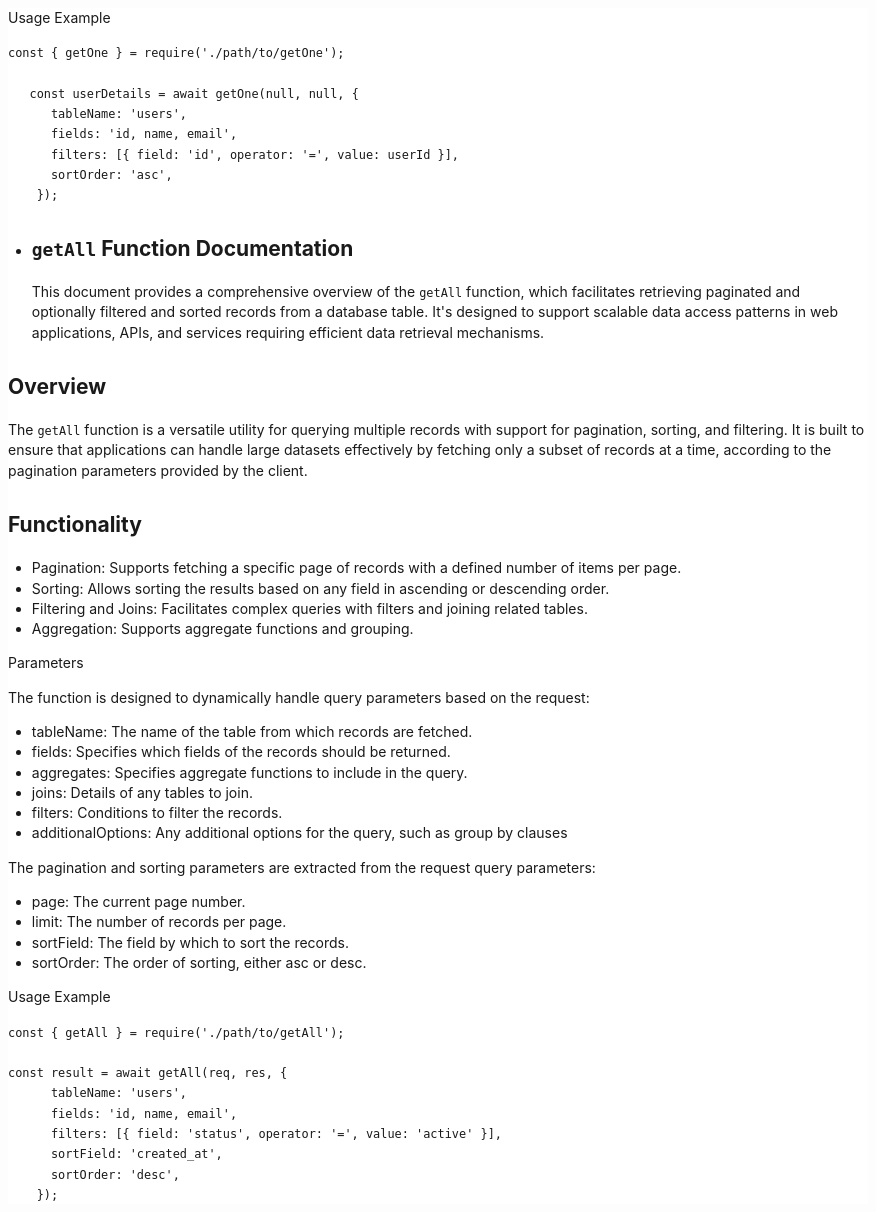 Usage Example

```
const { getOne } = require('./path/to/getOne');

   const userDetails = await getOne(null, null, {
      tableName: 'users',
      fields: 'id, name, email',
      filters: [{ field: 'id', operator: '=', value: userId }],
      sortOrder: 'asc',
    });
```

- ## **`getAll` Function Documentation**
  This document provides a comprehensive overview of the `getAll` function, which facilitates retrieving paginated and optionally filtered and sorted records from a database table. It's designed to support scalable data access patterns in web applications, APIs, and services requiring efficient data retrieval mechanisms.

## Overview

The `getAll` function is a versatile utility for querying multiple records with support for pagination, sorting, and filtering. It is built to ensure that applications can handle large datasets effectively by fetching only a subset of records at a time, according to the pagination parameters provided by the client.

## Functionality

- Pagination: Supports fetching a specific page of records with a defined number of items per page.
- Sorting: Allows sorting the results based on any field in ascending or descending order.
- Filtering and Joins: Facilitates complex queries with filters and joining related tables.
- Aggregation: Supports aggregate functions and grouping.

Parameters

The function is designed to dynamically handle query parameters based on the request:

- tableName: The name of the table from which records are fetched.
- fields: Specifies which fields of the records should be returned.
- aggregates: Specifies aggregate functions to include in the query.
- joins: Details of any tables to join.
- filters: Conditions to filter the records.
- additionalOptions: Any additional options for the query, such as group by clauses

The pagination and sorting parameters are extracted from the request query parameters:

- page: The current page number.
- limit: The number of records per page.
- sortField: The field by which to sort the records.
- sortOrder: The order of sorting, either asc or desc.

Usage Example

```
const { getAll } = require('./path/to/getAll');

const result = await getAll(req, res, {
      tableName: 'users',
      fields: 'id, name, email',
      filters: [{ field: 'status', operator: '=', value: 'active' }],
      sortField: 'created_at',
      sortOrder: 'desc',
    });
```
